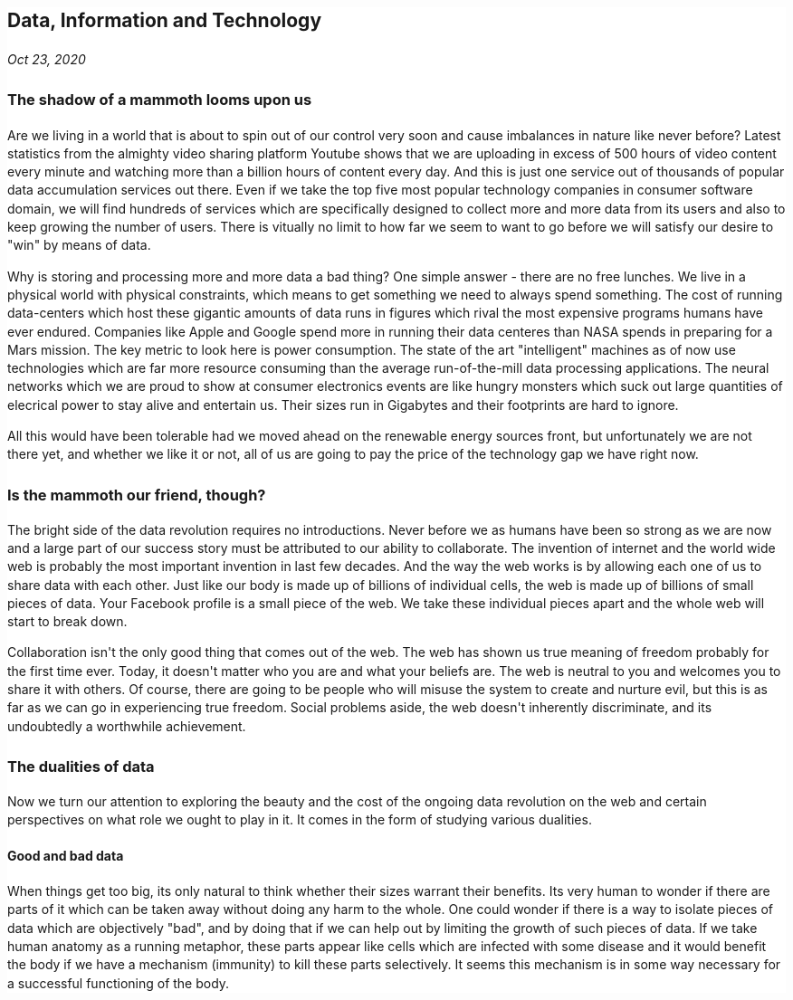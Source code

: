 ## Data, Information and Technology

*Oct 23, 2020*

### The shadow of a mammoth looms upon us
Are we living in a world that is about to spin out of our control very soon and cause imbalances in nature like never before? Latest statistics from the almighty video sharing platform Youtube shows that we are uploading in excess of 500 hours of video content every minute and watching more than a billion hours of content every day. And this is just one service out of thousands of popular data accumulation services out there. Even if we take the top five most popular technology companies in consumer software domain, we will find hundreds of services which are specifically designed to collect more and more data from its users and also to keep growing the number of users. There is vitually no limit to how far we seem to want to go before we will satisfy our desire to "win" by means of data.

Why is storing and processing more and more data a bad thing? One simple answer - there are no free lunches. We live in a physical world with physical constraints, which means to get something we need to always spend something. The cost of running data-centers which host these gigantic amounts of data runs in figures which rival the most expensive programs humans have ever endured. Companies like Apple and Google spend more in running their data centeres than NASA spends in preparing for a Mars mission. The key metric to look here is power consumption. The state of the art "intelligent" machines as of now use technologies which are far more resource consuming than the average run-of-the-mill data processing applications. The neural networks which we are proud to show at consumer electronics events are like hungry monsters which suck out large quantities of elecrical power to stay alive and entertain us. Their sizes run in Gigabytes and their footprints are hard to ignore.

All this would have been tolerable had we moved ahead on the renewable energy sources front, but unfortunately we are not there yet, and whether we like it or not, all of us are going to pay the price of the technology gap we have right now.

### Is the mammoth our friend, though?
The bright side of the data revolution requires no introductions. Never before we as humans have been so strong as we are now and a large part of our success story must be attributed to our ability to collaborate. The invention of internet and the world wide web is probably the most important invention in last few decades. And the way the web works is by allowing each one of us to share data with each other. Just like our body is made up of billions of individual cells, the web is made up of billions of small pieces of data. Your Facebook profile is a small piece of the web. We take these individual pieces apart and the whole web will start to break down.

Collaboration isn't the only good thing that comes out of the web. The web has shown us true meaning of freedom probably for the first time ever. Today, it doesn't matter who you are and what your beliefs are. The web is neutral to you and welcomes you to share it with others. Of course, there are going to be people who will misuse the system to create and nurture evil, but this is as far as we can go in experiencing true freedom. Social problems aside, the web doesn't inherently discriminate, and its undoubtedly a worthwhile achievement.

### The dualities of data
Now we turn our attention to exploring the beauty and the cost of the ongoing data revolution on the web and certain perspectives on what role we ought to play in it. It comes in the form of studying various dualities.

#### Good and bad data
When things get too big, its only natural to think whether their sizes warrant their benefits. Its very human to wonder if there are parts of it which can be taken away without doing any harm to the whole. One could wonder if there is a way to isolate pieces of data which are objectively "bad", and by doing that if we can help out by limiting the growth of such pieces of data. If we take human anatomy as a running metaphor, these parts appear like cells which are infected with some disease and it would benefit the body if we have a mechanism (immunity) to kill these parts selectively. It seems this mechanism is in some way necessary for a successful functioning of the body.
